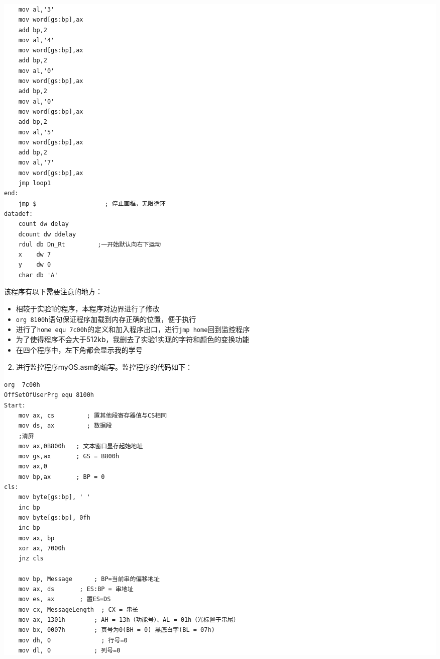 ```x86asm
	mov al,'3'
	mov word[gs:bp],ax
	add bp,2
	mov al,'4'
	mov word[gs:bp],ax
	add bp,2
	mov al,'0'
	mov word[gs:bp],ax
	add bp,2
	mov al,'0'
	mov word[gs:bp],ax
	add bp,2
	mov al,'5'
	mov word[gs:bp],ax
	add bp,2
	mov al,'7'
	mov word[gs:bp],ax
	jmp loop1
end:
    jmp $                   ; 停止画框，无限循环 
datadef:	
    count dw delay
    dcount dw ddelay
    rdul db Dn_Rt         ;一开始默认向右下运动
    x    dw 7
    y    dw 0
    char db 'A'
```
该程序有以下需要注意的地方：
   - 相较于实验1的程序，本程序对边界进行了修改
   - `org 8100h`语句保证程序加载到内存正确的位置，便于执行
   - 进行了`home equ 7c00h`的定义和加入程序出口，进行`jmp home`回到监控程序
   - 为了使得程序不会大于512kb，我删去了实验1实现的字符和颜色的变换功能
   - 在四个程序中，左下角都会显示我的学号
2. 进行监控程序myOS.asm的编写。监控程序的代码如下：
```x86asm
org  7c00h
OffSetOfUserPrg equ 8100h
Start:
	mov	ax, cs	       ; 置其他段寄存器值与CS相同
	mov	ds, ax	       ; 数据段
	;清屏
	mov	ax,0B800h	; 文本窗口显存起始地址
	mov	gs,ax		; GS = B800h
	mov ax,0
	mov bp,ax		; BP = 0
cls:
	mov byte[gs:bp], ' '
	inc bp
	mov byte[gs:bp], 0fh
	inc bp
	mov ax, bp
	xor ax, 7000h
	jnz cls
	
	mov	bp, Message		 ; BP=当前串的偏移地址
	mov	ax, ds		 ; ES:BP = 串地址
	mov	es, ax		 ; 置ES=DS
	mov	cx, MessageLength  ; CX = 串长
	mov	ax, 1301h		 ; AH = 13h（功能号）、AL = 01h（光标置于串尾）
	mov	bx, 0007h		 ; 页号为0(BH = 0) 黑底白字(BL = 07h)
   	mov dh, 0		       ; 行号=0
	mov	dl, 0			 ; 列号=0
```